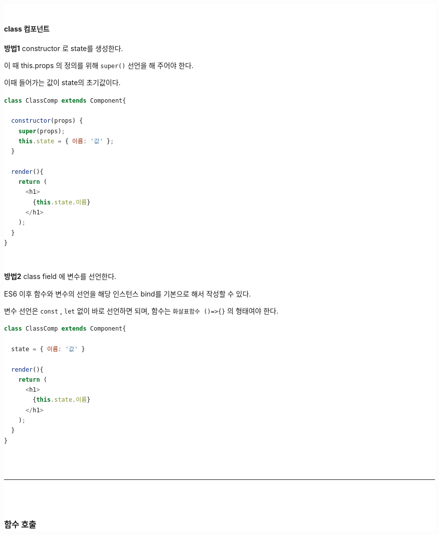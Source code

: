 <br>

#### class 컴포넌트

**방법1** constructor 로 state를 생성한다.

이 때 this.props 의 정의를 위해 `super()` 선언을 해 주어야 한다.

이때 들어가는 값이 state의 초기값이다.

```javascript
class ClassComp extends Component{

  constructor(props) {
    super(props);
    this.state = { 이름: '값' };
  }

  render(){
    return (
      <h1>
        {this.state.이름}
      </h1>
    );
  }
}
```

<br>

**방법2** class field 에 변수를 선언한다.

ES6 이후 함수와 변수의 선언을 해당 인스턴스 bind를 기본으로 해서 작성할 수 있다.

변수 선언은 `const` , `let` 없이 바로 선언하면 되며, 함수는 `화살표함수 ()=>{}` 의 형태여야 한다.

```javascript
class ClassComp extends Component{

  state = { 이름: '값' }

  render(){
    return (
      <h1>
        {this.state.이름}
      </h1>
    );
  }
}
```

<br><br>
<hr>
<br><br>

### 함수 호출
